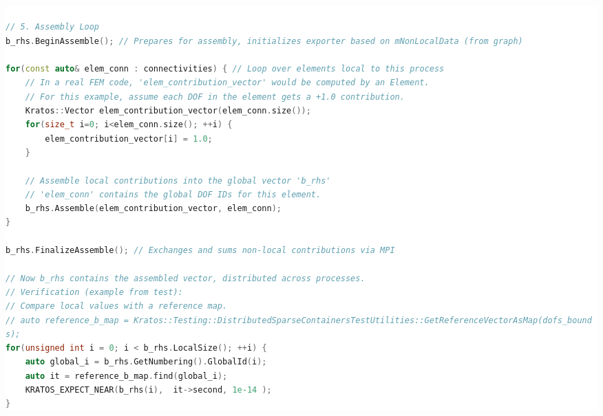```cpp

// 5. Assembly Loop
b_rhs.BeginAssemble(); // Prepares for assembly, initializes exporter based on mNonLocalData (from graph)

for(const auto& elem_conn : connectivities) { // Loop over elements local to this process
    // In a real FEM code, 'elem_contribution_vector' would be computed by an Element.
    // For this example, assume each DOF in the element gets a +1.0 contribution.
    Kratos::Vector elem_contribution_vector(elem_conn.size());
    for(size_t i=0; i<elem_conn.size(); ++i) {
        elem_contribution_vector[i] = 1.0;
    }

    // Assemble local contributions into the global vector 'b_rhs'
    // 'elem_conn' contains the global DOF IDs for this element.
    b_rhs.Assemble(elem_contribution_vector, elem_conn);
}

b_rhs.FinalizeAssemble(); // Exchanges and sums non-local contributions via MPI

// Now b_rhs contains the assembled vector, distributed across processes.
// Verification (example from test):
// Compare local values with a reference map.
// auto reference_b_map = Kratos::Testing::DistributedSparseContainersTestUtilities::GetReferenceVectorAsMap(dofs_bounds);
for(unsigned int i = 0; i < b_rhs.LocalSize(); ++i) {
    auto global_i = b_rhs.GetNumbering().GlobalId(i);
    auto it = reference_b_map.find(global_i);
    KRATOS_EXPECT_NEAR(b_rhs(i),  it->second, 1e-14 );
}
```